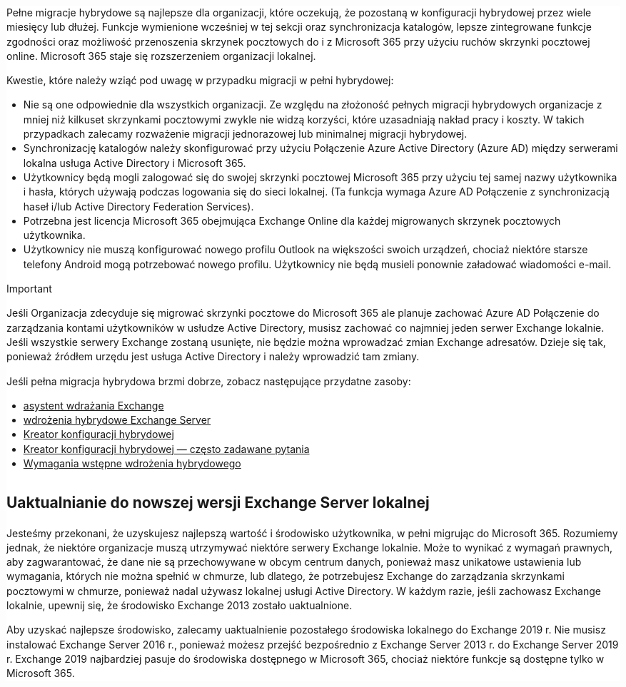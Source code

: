 Pełne migracje hybrydowe są najlepsze dla organizacji, które oczekują, że pozostaną w konfiguracji hybrydowej przez wiele miesięcy lub dłużej. Funkcje wymienione wcześniej w tej sekcji oraz synchronizacja katalogów, lepsze zintegrowane funkcje zgodności oraz możliwość przenoszenia skrzynek pocztowych do i z Microsoft 365 przy użyciu ruchów skrzynki pocztowej online. Microsoft 365 staje się rozszerzeniem organizacji lokalnej.

Kwestie, które należy wziąć pod uwagę w przypadku migracji w pełni hybrydowej:

- Nie są one odpowiednie dla wszystkich organizacji. Ze względu na złożoność pełnych migracji hybrydowych organizacje z mniej niż kilkuset skrzynkami pocztowymi zwykle nie widzą korzyści, które uzasadniają nakład pracy i koszty. W takich przypadkach zalecamy rozważenie migracji jednorazowej lub minimalnej migracji hybrydowej.
- Synchronizację katalogów należy skonfigurować przy użyciu Połączenie Azure Active Directory (Azure AD) między serwerami lokalna usługa Active Directory i Microsoft 365.
- Użytkownicy będą mogli zalogować się do swojej skrzynki pocztowej Microsoft 365 przy użyciu tej samej nazwy użytkownika i hasła, których używają podczas logowania się do sieci lokalnej. (Ta funkcja wymaga Azure AD Połączenie z synchronizacją haseł i/lub Active Directory Federation Services).
- Potrzebna jest licencja Microsoft 365 obejmująca Exchange Online dla każdej migrowanych skrzynek pocztowych użytkownika.
- Użytkownicy nie muszą konfigurować nowego profilu Outlook na większości swoich urządzeń, chociaż niektóre starsze telefony Android mogą potrzebować nowego profilu. Użytkownicy nie będą musieli ponownie załadować wiadomości e-mail.

> [!IMPORTANT]
> Jeśli Organizacja zdecyduje się migrować skrzynki pocztowe do Microsoft 365 ale planuje zachować Azure AD Połączenie do zarządzania kontami użytkowników w usłudze Active Directory, musisz zachować co najmniej jeden serwer Exchange lokalnie. Jeśli wszystkie serwery Exchange zostaną usunięte, nie będzie można wprowadzać zmian Exchange adresatów. Dzieje się tak, ponieważ źródłem urzędu jest usługa Active Directory i należy wprowadzić tam zmiany.

Jeśli pełna migracja hybrydowa brzmi dobrze, zobacz następujące przydatne zasoby:

- [asystent wdrażania Exchange](/exchange/exchange-deployment-assistant)
- [wdrożenia hybrydowe Exchange Server](/exchange/exchange-hybrid)
- [Kreator konfiguracji hybrydowej](/exchange/hybrid-configuration-wizard)
- [Kreator konfiguracji hybrydowej — często zadawane pytania](/exchange/hybrid-configuration-wizard-faqs)
- [Wymagania wstępne wdrożenia hybrydowego](/exchange/hybrid-deployment-prerequisites)

## <a name="upgrade-to-a-newer-version-of-exchange-server-on-premises"></a>Uaktualnianie do nowszej wersji Exchange Server lokalnej

Jesteśmy przekonani, że uzyskujesz najlepszą wartość i środowisko użytkownika, w pełni migrując do Microsoft 365. Rozumiemy jednak, że niektóre organizacje muszą utrzymywać niektóre serwery Exchange lokalnie. Może to wynikać z wymagań prawnych, aby zagwarantować, że dane nie są przechowywane w obcym centrum danych, ponieważ masz unikatowe ustawienia lub wymagania, których nie można spełnić w chmurze, lub dlatego, że potrzebujesz Exchange do zarządzania skrzynkami pocztowymi w chmurze, ponieważ nadal używasz lokalnej usługi Active Directory. W każdym razie, jeśli zachowasz Exchange lokalnie, upewnij się, że środowisko Exchange 2013 zostało uaktualnione.

Aby uzyskać najlepsze środowisko, zalecamy uaktualnienie pozostałego środowiska lokalnego do Exchange 2019 r. Nie musisz instalować Exchange Server 2016 r., ponieważ możesz przejść bezpośrednio z Exchange Server 2013 r. do Exchange Server 2019 r. Exchange 2019 najbardziej pasuje do środowiska dostępnego w Microsoft 365, chociaż niektóre funkcje są dostępne tylko w Microsoft 365.
